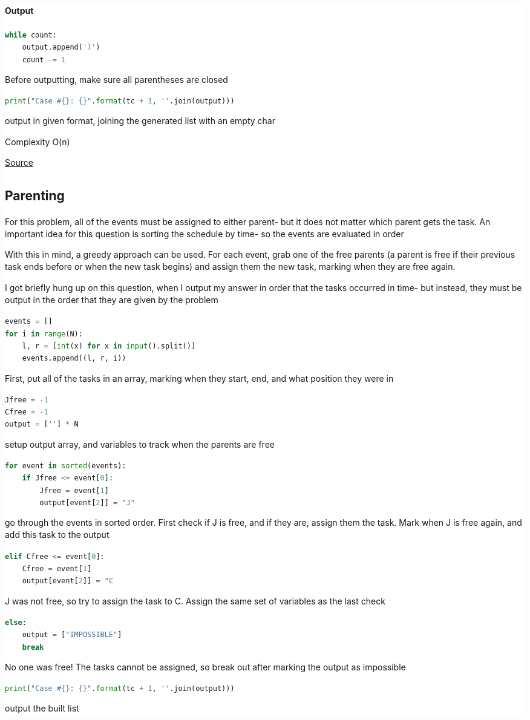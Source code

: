 #### Output
```python
while count:
    output.append(')')
    count -= 1
```
Before outputting, make sure all parentheses are closed

```python
print("Case #{}: {}".format(tc + 1, ''.join(output)))
```
output in given format, joining the generated list with an empty char

Complexity O(n)

[Source](.\nesting.py)
## Parenting
For this problem, all of the events must be assigned to either parent- but it does not matter which parent gets the task. An important idea for this question is sorting the schedule by time- so the events are evaluated in order


With this in mind, a greedy approach can be used. For each event, grab one of the free parents (a parent is free if their previous task ends before or when the new task begins) and assign them the new task, marking when they are free again.

I got briefly hung up on this question, when I output my answer in order that the tasks occurred in time- but instead, they must be output in the order that they are given by the problem

```python
events = []
for i in range(N):
    l, r = [int(x) for x in input().split()]
    events.append((l, r, i))
```
First, put all of the tasks in an array, marking when they start, end, and what position they were in
```python
Jfree = -1
Cfree = -1
output = [''] * N
```
setup output array, and variables to track when the parents are free
```python
for event in sorted(events):
    if Jfree <= event[0]:
        Jfree = event[1]
        output[event[2]] = "J"
```
go through the events in sorted order. First check if J is free, and if they are, assign them the task. Mark when J is free again, and add this task to the output
```python
elif Cfree <= event[0]:
    Cfree = event[1]
    output[event[2]] = "C
```
J was not free, so try to assign the task to C. Assign the same set of variables as the last check
```python
else:
    output = ["IMPOSSIBLE"]
    break
```
No one was free! The tasks cannot be assigned, so break out after marking the output as impossible
```python
print("Case #{}: {}".format(tc + 1, ''.join(output)))
```
output the built list
